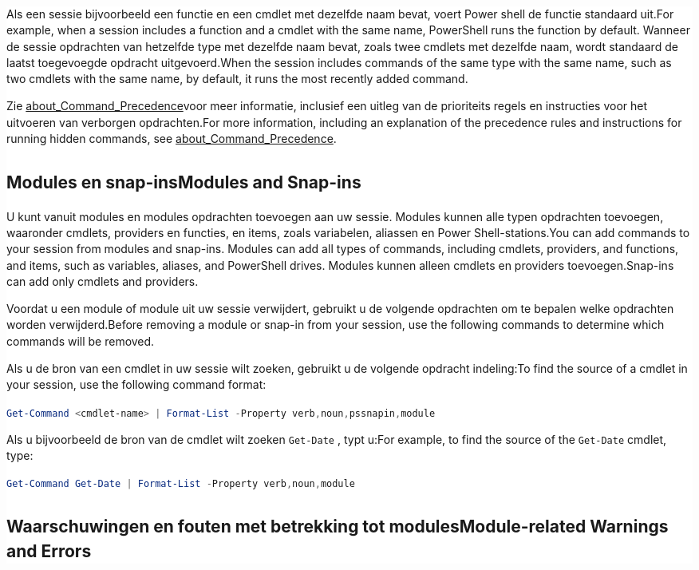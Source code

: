 <span data-ttu-id="586cc-249">Als een sessie bijvoorbeeld een functie en een cmdlet met dezelfde naam bevat, voert Power shell de functie standaard uit.</span><span class="sxs-lookup"><span data-stu-id="586cc-249">For example, when a session includes a function and a cmdlet with the same name, PowerShell runs the function by default.</span></span> <span data-ttu-id="586cc-250">Wanneer de sessie opdrachten van hetzelfde type met dezelfde naam bevat, zoals twee cmdlets met dezelfde naam, wordt standaard de laatst toegevoegde opdracht uitgevoerd.</span><span class="sxs-lookup"><span data-stu-id="586cc-250">When the session includes commands of the same type with the same name, such as two cmdlets with the same name, by default, it runs the most recently added command.</span></span>

<span data-ttu-id="586cc-251">Zie [about_Command_Precedence](about_Command_Precedence.md)voor meer informatie, inclusief een uitleg van de prioriteits regels en instructies voor het uitvoeren van verborgen opdrachten.</span><span class="sxs-lookup"><span data-stu-id="586cc-251">For more information, including an explanation of the precedence rules and instructions for running hidden commands, see [about_Command_Precedence](about_Command_Precedence.md).</span></span>

## <a name="modules-and-snap-ins"></a><span data-ttu-id="586cc-252">Modules en snap-ins</span><span class="sxs-lookup"><span data-stu-id="586cc-252">Modules and Snap-ins</span></span>

<span data-ttu-id="586cc-253">U kunt vanuit modules en modules opdrachten toevoegen aan uw sessie. Modules kunnen alle typen opdrachten toevoegen, waaronder cmdlets, providers en functies, en items, zoals variabelen, aliassen en Power Shell-stations.</span><span class="sxs-lookup"><span data-stu-id="586cc-253">You can add commands to your session from modules and snap-ins. Modules can add all types of commands, including cmdlets, providers, and functions, and items, such as variables, aliases, and PowerShell drives.</span></span> <span data-ttu-id="586cc-254">Modules kunnen alleen cmdlets en providers toevoegen.</span><span class="sxs-lookup"><span data-stu-id="586cc-254">Snap-ins can add only cmdlets and providers.</span></span>

<span data-ttu-id="586cc-255">Voordat u een module of module uit uw sessie verwijdert, gebruikt u de volgende opdrachten om te bepalen welke opdrachten worden verwijderd.</span><span class="sxs-lookup"><span data-stu-id="586cc-255">Before removing a module or snap-in from your session, use the following commands to determine which commands will be removed.</span></span>

<span data-ttu-id="586cc-256">Als u de bron van een cmdlet in uw sessie wilt zoeken, gebruikt u de volgende opdracht indeling:</span><span class="sxs-lookup"><span data-stu-id="586cc-256">To find the source of a cmdlet in your session, use the following command format:</span></span>

```powershell
Get-Command <cmdlet-name> | Format-List -Property verb,noun,pssnapin,module
```

<span data-ttu-id="586cc-257">Als u bijvoorbeeld de bron van de cmdlet wilt zoeken `Get-Date` , typt u:</span><span class="sxs-lookup"><span data-stu-id="586cc-257">For example, to find the source of the `Get-Date` cmdlet, type:</span></span>

```powershell
Get-Command Get-Date | Format-List -Property verb,noun,module
```

## <a name="module-related-warnings-and-errors"></a><span data-ttu-id="586cc-258">Waarschuwingen en fouten met betrekking tot modules</span><span class="sxs-lookup"><span data-stu-id="586cc-258">Module-related Warnings and Errors</span></span>
